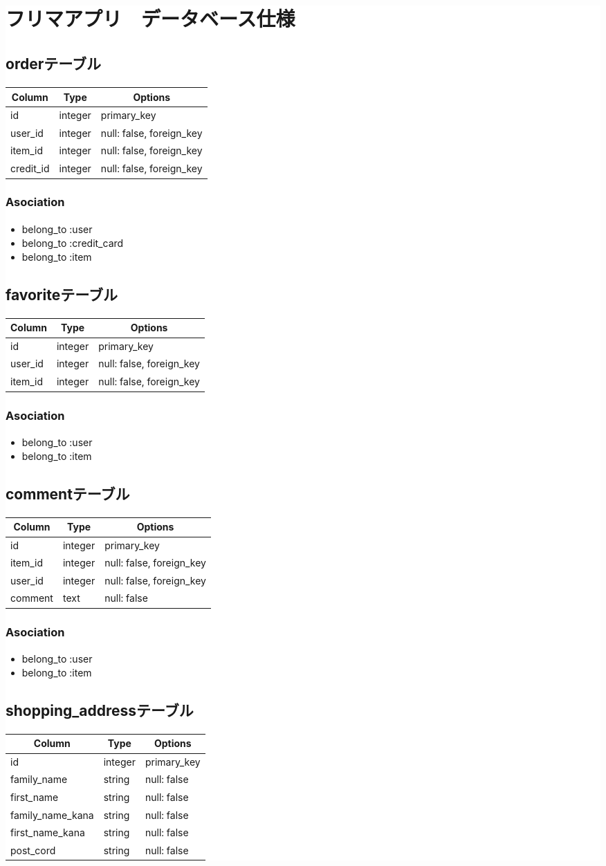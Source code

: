 # フリマアプリ　データベース仕様

## orderテーブル
|Column|Type|Options|
|------|----|-------|
|id|integer|primary_key|
|user_id|integer|null: false, foreign_key|
|item_id|integer|null: false, foreign_key|
|credit_id|integer|null: false, foreign_key|
### Asociation
- belong_to :user
- belong_to :credit_card
- belong_to :item

## favoriteテーブル
|Column|Type|Options|
|------|----|-------|
|id|integer|primary_key|
|user_id|integer|null: false, foreign_key|
|item_id|integer|null: false, foreign_key|
### Asociation
- belong_to :user
- belong_to :item

## commentテーブル
|Column|Type|Options|
|------|----|-------|
|id|integer|primary_key|
|item_id|integer|null: false, foreign_key|
|user_id|integer|null: false, foreign_key|
|comment|text|null: false|
### Asociation
- belong_to :user
- belong_to :item



## shopping_addressテーブル
|Column|Type|Options|
|------|----|-------|
|id|integer|primary_key|
|family_name|string|null: false|
|first_name|string|null: false|
|family_name_kana|string|null: false|
|first_name_kana|string|null: false|
|post_cord|string|null: false|